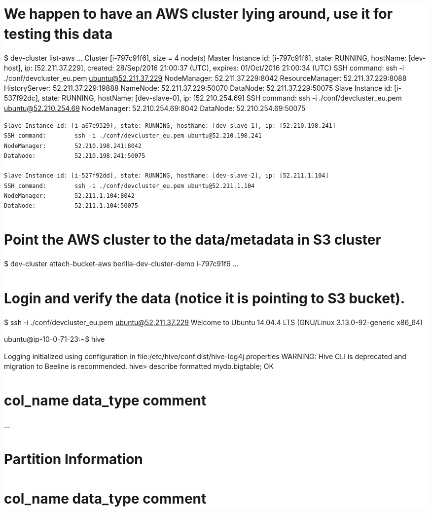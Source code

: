 

# We happen to have an AWS cluster lying around, use it for testing this data
$ dev-cluster list-aws
...
Cluster [i-797c91f6], size = 4 node(s)
Master Instance id: [i-797c91f6], state: RUNNING, hostName: [dev-host], ip: [52.211.37.229], created: 28/Sep/2016 21:00:37 (UTC), expires: 01/Oct/2016 21:00:34 (UTC)
SSH command:        ssh -i ./conf/devcluster_eu.pem ubuntu@52.211.37.229
NodeManager:        52.211.37.229:8042
ResourceManager:    52.211.37.229:8088
HistoryServer:      52.211.37.229:19888
NameNode:           52.211.37.229:50070
DataNode:           52.211.37.229:50075
	Slave Instance id: [i-537f92dc], state: RUNNING, hostName: [dev-slave-0], ip: [52.210.254.69]
	SSH command:        ssh -i ./conf/devcluster_eu.pem ubuntu@52.210.254.69
	NodeManager:        52.210.254.69:8042
	DataNode:           52.210.254.69:50075

	Slave Instance id: [i-a67e9329], state: RUNNING, hostName: [dev-slave-1], ip: [52.210.198.241]
	SSH command:        ssh -i ./conf/devcluster_eu.pem ubuntu@52.210.198.241
	NodeManager:        52.210.198.241:8042
	DataNode:           52.210.198.241:50075

	Slave Instance id: [i-527f92dd], state: RUNNING, hostName: [dev-slave-2], ip: [52.211.1.104]
	SSH command:        ssh -i ./conf/devcluster_eu.pem ubuntu@52.211.1.104
	NodeManager:        52.211.1.104:8042
	DataNode:           52.211.1.104:50075

# Point the AWS cluster to the data/metadata in S3 cluster
$ dev-cluster attach-bucket-aws berilla-dev-cluster-demo i-797c91f6
...

# Login and verify the data (notice it is pointing to S3 bucket).
$ ssh -i ./conf/devcluster_eu.pem ubuntu@52.211.37.229
  Welcome to Ubuntu 14.04.4 LTS (GNU/Linux 3.13.0-92-generic x86_64)

ubuntu@ip-10-0-71-23:~$ hive

Logging initialized using configuration in file:/etc/hive/conf.dist/hive-log4j.properties
WARNING: Hive CLI is deprecated and migration to Beeline is recommended.
hive> describe formatted mydb.bigtable;
OK
# col_name            	data_type           	comment
...
# Partition Information
# col_name            	data_type           	comment

